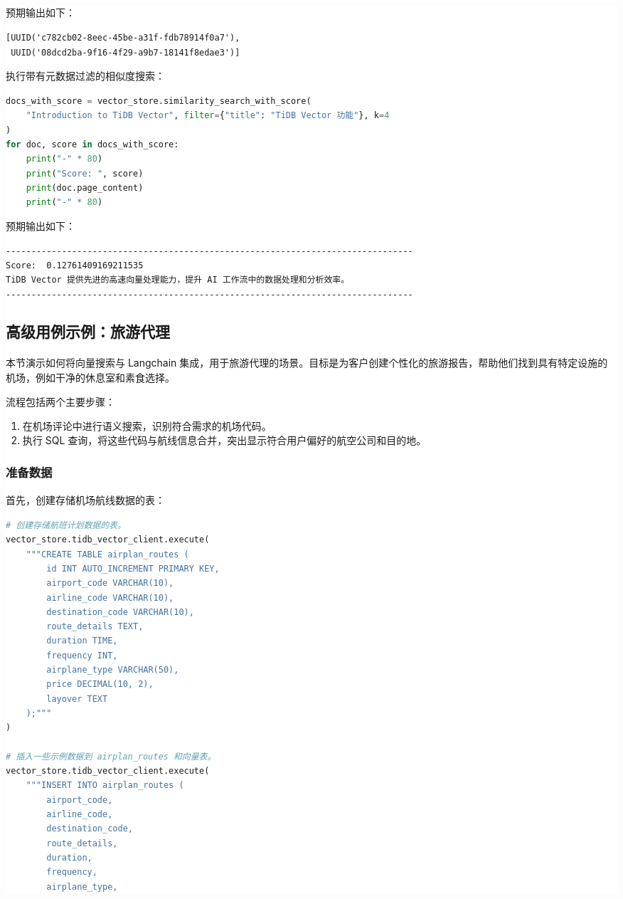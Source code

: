 预期输出如下：

```plain
[UUID('c782cb02-8eec-45be-a31f-fdb78914f0a7'),
 UUID('08dcd2ba-9f16-4f29-a9b7-18141f8edae3')]
```

执行带有元数据过滤的相似度搜索：

```python
docs_with_score = vector_store.similarity_search_with_score(
    "Introduction to TiDB Vector", filter={"title": "TiDB Vector 功能"}, k=4
)
for doc, score in docs_with_score:
    print("-" * 80)
    print("Score: ", score)
    print(doc.page_content)
    print("-" * 80)
```

预期输出如下：

```plain
--------------------------------------------------------------------------------
Score:  0.12761409169211535
TiDB Vector 提供先进的高速向量处理能力，提升 AI 工作流中的数据处理和分析效率。
--------------------------------------------------------------------------------
```

## 高级用例示例：旅游代理

本节演示如何将向量搜索与 Langchain 集成，用于旅游代理的场景。目标是为客户创建个性化的旅游报告，帮助他们找到具有特定设施的机场，例如干净的休息室和素食选择。

流程包括两个主要步骤：

1. 在机场评论中进行语义搜索，识别符合需求的机场代码。
2. 执行 SQL 查询，将这些代码与航线信息合并，突出显示符合用户偏好的航空公司和目的地。

### 准备数据

首先，创建存储机场航线数据的表：

```python
# 创建存储航班计划数据的表。
vector_store.tidb_vector_client.execute(
    """CREATE TABLE airplan_routes (
        id INT AUTO_INCREMENT PRIMARY KEY,
        airport_code VARCHAR(10),
        airline_code VARCHAR(10),
        destination_code VARCHAR(10),
        route_details TEXT,
        duration TIME,
        frequency INT,
        airplane_type VARCHAR(50),
        price DECIMAL(10, 2),
        layover TEXT
    );"""
)

# 插入一些示例数据到 airplan_routes 和向量表。
vector_store.tidb_vector_client.execute(
    """INSERT INTO airplan_routes (
        airport_code,
        airline_code,
        destination_code,
        route_details,
        duration,
        frequency,
        airplane_type,
```